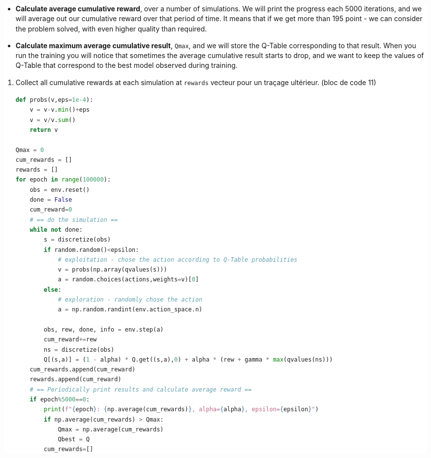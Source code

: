 - **Calculate average cumulative reward**, over a number of simulations. We will print the progress each 5000 iterations, and we will average out our cumulative reward over that period of time. It means that if we get more than 195 point - we can consider the problem solved, with even higher quality than required.
  
- **Calculate maximum average cumulative result**, `Qmax`, and we will store the Q-Table corresponding to that result. When you run the training you will notice that sometimes the average cumulative result starts to drop, and we want to keep the values of Q-Table that correspond to the best model observed during training.

1. Collect all cumulative rewards at each simulation at `rewards` vecteur pour un traçage ultérieur. (bloc de code 11)

    ```python
    def probs(v,eps=1e-4):
        v = v-v.min()+eps
        v = v/v.sum()
        return v
    
    Qmax = 0
    cum_rewards = []
    rewards = []
    for epoch in range(100000):
        obs = env.reset()
        done = False
        cum_reward=0
        # == do the simulation ==
        while not done:
            s = discretize(obs)
            if random.random()<epsilon:
                # exploitation - chose the action according to Q-Table probabilities
                v = probs(np.array(qvalues(s)))
                a = random.choices(actions,weights=v)[0]
            else:
                # exploration - randomly chose the action
                a = np.random.randint(env.action_space.n)
    
            obs, rew, done, info = env.step(a)
            cum_reward+=rew
            ns = discretize(obs)
            Q[(s,a)] = (1 - alpha) * Q.get((s,a),0) + alpha * (rew + gamma * max(qvalues(ns)))
        cum_rewards.append(cum_reward)
        rewards.append(cum_reward)
        # == Periodically print results and calculate average reward ==
        if epoch%5000==0:
            print(f"{epoch}: {np.average(cum_rewards)}, alpha={alpha}, epsilon={epsilon}")
            if np.average(cum_rewards) > Qmax:
                Qmax = np.average(cum_rewards)
                Qbest = Q
            cum_rewards=[]
    ```
